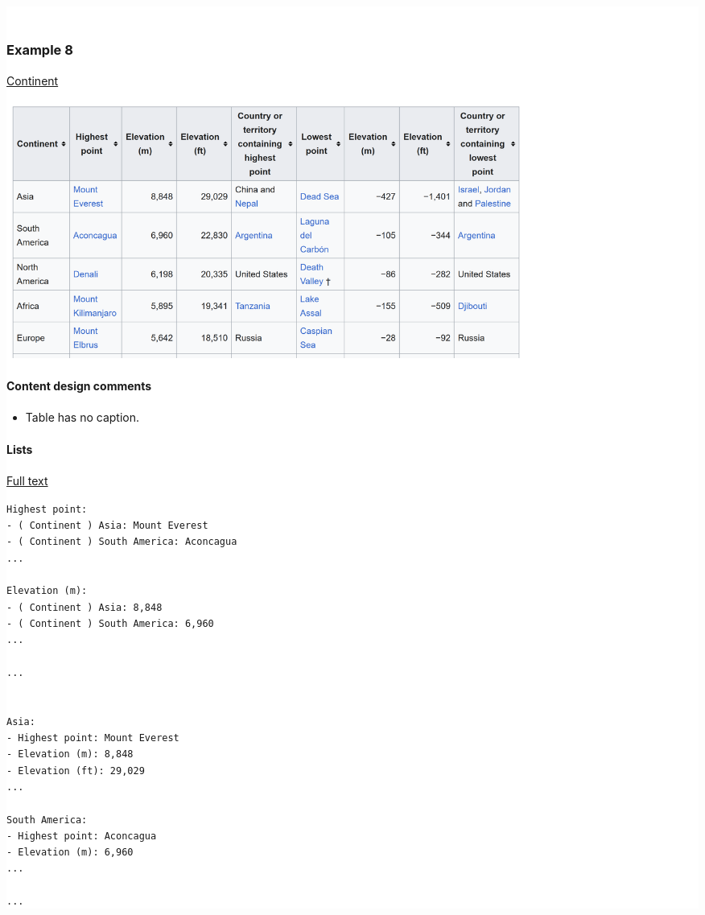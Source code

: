 <p>&nbsp;</p>


### Example 8
[Continent](https://en.wikipedia.org//w/index.php?title=Continent&oldid=808552023)

<img src="images/Continent_table-02.png" width="75%" alt="table"/>

#### Content design comments
- Table has no caption.

#### Lists
[Full text](txt_org/Continent.org.txt)
```
Highest point:
- ( Continent ) Asia: Mount Everest
- ( Continent ) South America: Aconcagua
...

Elevation (m):
- ( Continent ) Asia: 8,848
- ( Continent ) South America: 6,960
...

...


Asia:
- Highest point: Mount Everest
- Elevation (m): 8,848
- Elevation (ft): 29,029
...

South America:
- Highest point: Aconcagua
- Elevation (m): 6,960
...

...
```
